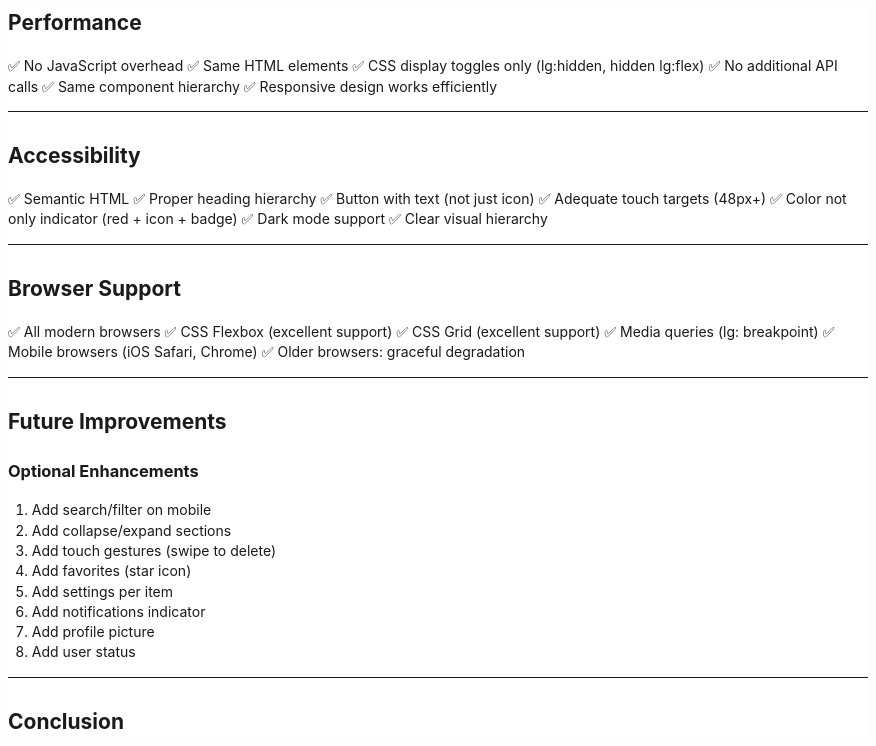 
## Performance

✅ No JavaScript overhead
✅ Same HTML elements
✅ CSS display toggles only (lg:hidden, hidden lg:flex)
✅ No additional API calls
✅ Same component hierarchy
✅ Responsive design works efficiently

---

## Accessibility

✅ Semantic HTML
✅ Proper heading hierarchy
✅ Button with text (not just icon)
✅ Adequate touch targets (48px+)
✅ Color not only indicator (red + icon + badge)
✅ Dark mode support
✅ Clear visual hierarchy

---

## Browser Support

✅ All modern browsers
✅ CSS Flexbox (excellent support)
✅ CSS Grid (excellent support)
✅ Media queries (lg: breakpoint)
✅ Mobile browsers (iOS Safari, Chrome)
✅ Older browsers: graceful degradation

---

## Future Improvements

### Optional Enhancements
1. Add search/filter on mobile
2. Add collapse/expand sections
3. Add touch gestures (swipe to delete)
4. Add favorites (star icon)
5. Add settings per item
6. Add notifications indicator
7. Add profile picture
8. Add user status

---

## Conclusion
